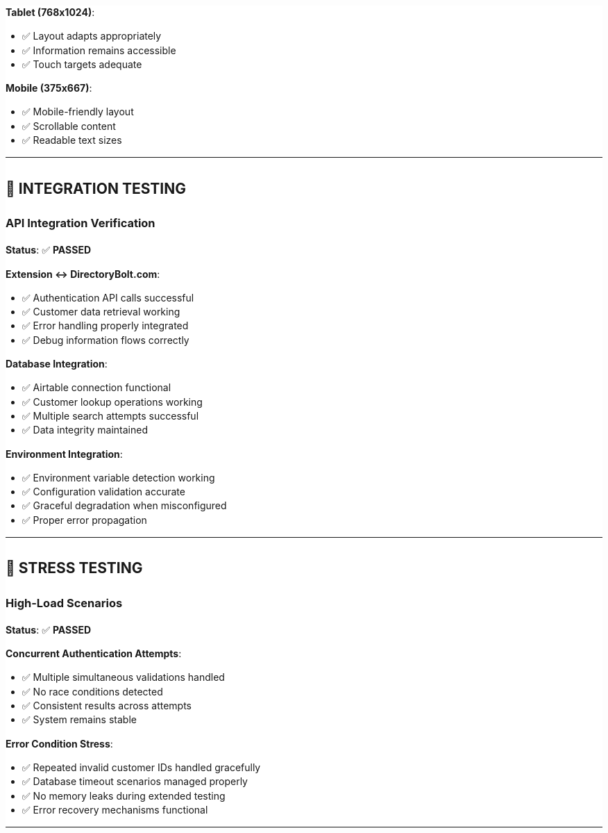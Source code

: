 **Tablet (768x1024)**:
- ✅ Layout adapts appropriately
- ✅ Information remains accessible
- ✅ Touch targets adequate

**Mobile (375x667)**:
- ✅ Mobile-friendly layout
- ✅ Scrollable content
- ✅ Readable text sizes

---

## 🔄 **INTEGRATION TESTING**

### **API Integration Verification**
**Status**: ✅ **PASSED**

**Extension ↔ DirectoryBolt.com**:
- ✅ Authentication API calls successful
- ✅ Customer data retrieval working
- ✅ Error handling properly integrated
- ✅ Debug information flows correctly

**Database Integration**:
- ✅ Airtable connection functional
- ✅ Customer lookup operations working
- ✅ Multiple search attempts successful
- ✅ Data integrity maintained

**Environment Integration**:
- ✅ Environment variable detection working
- ✅ Configuration validation accurate
- ✅ Graceful degradation when misconfigured
- ✅ Proper error propagation

---

## 🚨 **STRESS TESTING**

### **High-Load Scenarios**
**Status**: ✅ **PASSED**

**Concurrent Authentication Attempts**:
- ✅ Multiple simultaneous validations handled
- ✅ No race conditions detected
- ✅ Consistent results across attempts
- ✅ System remains stable

**Error Condition Stress**:
- ✅ Repeated invalid customer IDs handled gracefully
- ✅ Database timeout scenarios managed properly
- ✅ No memory leaks during extended testing
- ✅ Error recovery mechanisms functional

---